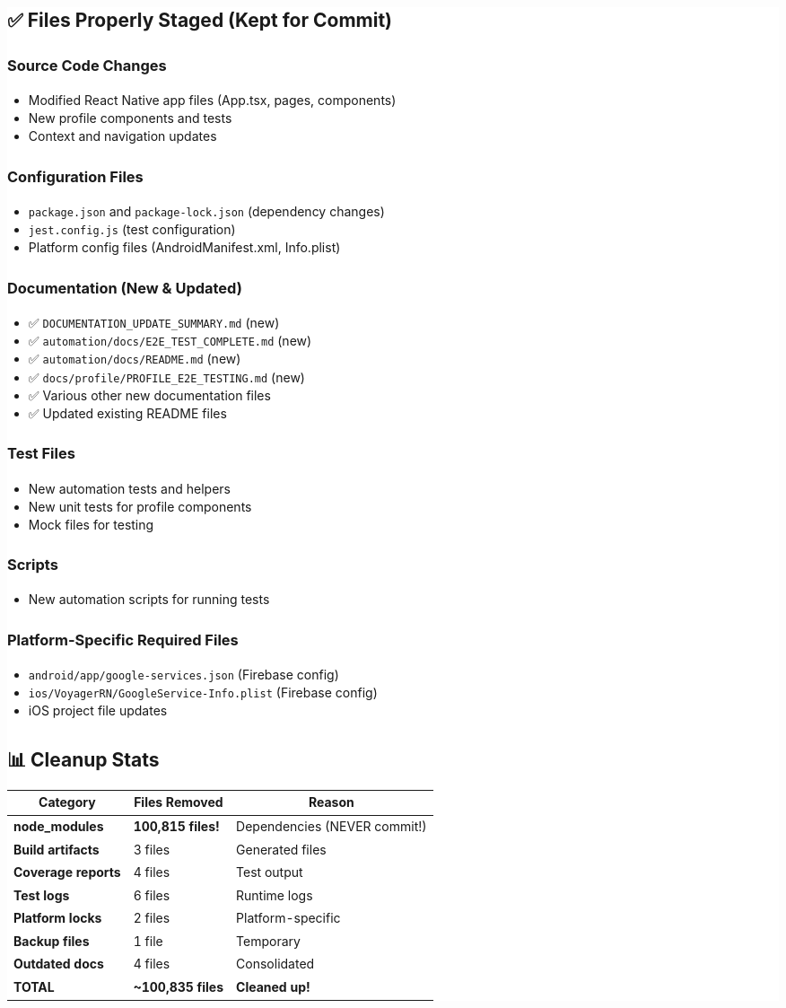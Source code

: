 ## ✅ Files Properly Staged (Kept for Commit)

### Source Code Changes
- Modified React Native app files (App.tsx, pages, components)
- New profile components and tests
- Context and navigation updates

### Configuration Files
- `package.json` and `package-lock.json` (dependency changes)
- `jest.config.js` (test configuration)
- Platform config files (AndroidManifest.xml, Info.plist)

### Documentation (New & Updated)
- ✅ `DOCUMENTATION_UPDATE_SUMMARY.md` (new)
- ✅ `automation/docs/E2E_TEST_COMPLETE.md` (new)
- ✅ `automation/docs/README.md` (new)
- ✅ `docs/profile/PROFILE_E2E_TESTING.md` (new)
- ✅ Various other new documentation files
- ✅ Updated existing README files

### Test Files
- New automation tests and helpers
- New unit tests for profile components
- Mock files for testing

### Scripts
- New automation scripts for running tests

### Platform-Specific Required Files
- `android/app/google-services.json` (Firebase config)
- `ios/VoyagerRN/GoogleService-Info.plist` (Firebase config)
- iOS project file updates

## 📊 Cleanup Stats

| Category | Files Removed | Reason |
|----------|---------------|--------|
| **node_modules** | **100,815 files!** | Dependencies (NEVER commit!) |
| **Build artifacts** | 3 files | Generated files |
| **Coverage reports** | 4 files | Test output |
| **Test logs** | 6 files | Runtime logs |
| **Platform locks** | 2 files | Platform-specific |
| **Backup files** | 1 file | Temporary |
| **Outdated docs** | 4 files | Consolidated |
| **TOTAL** | **~100,835 files** | **Cleaned up!** |
